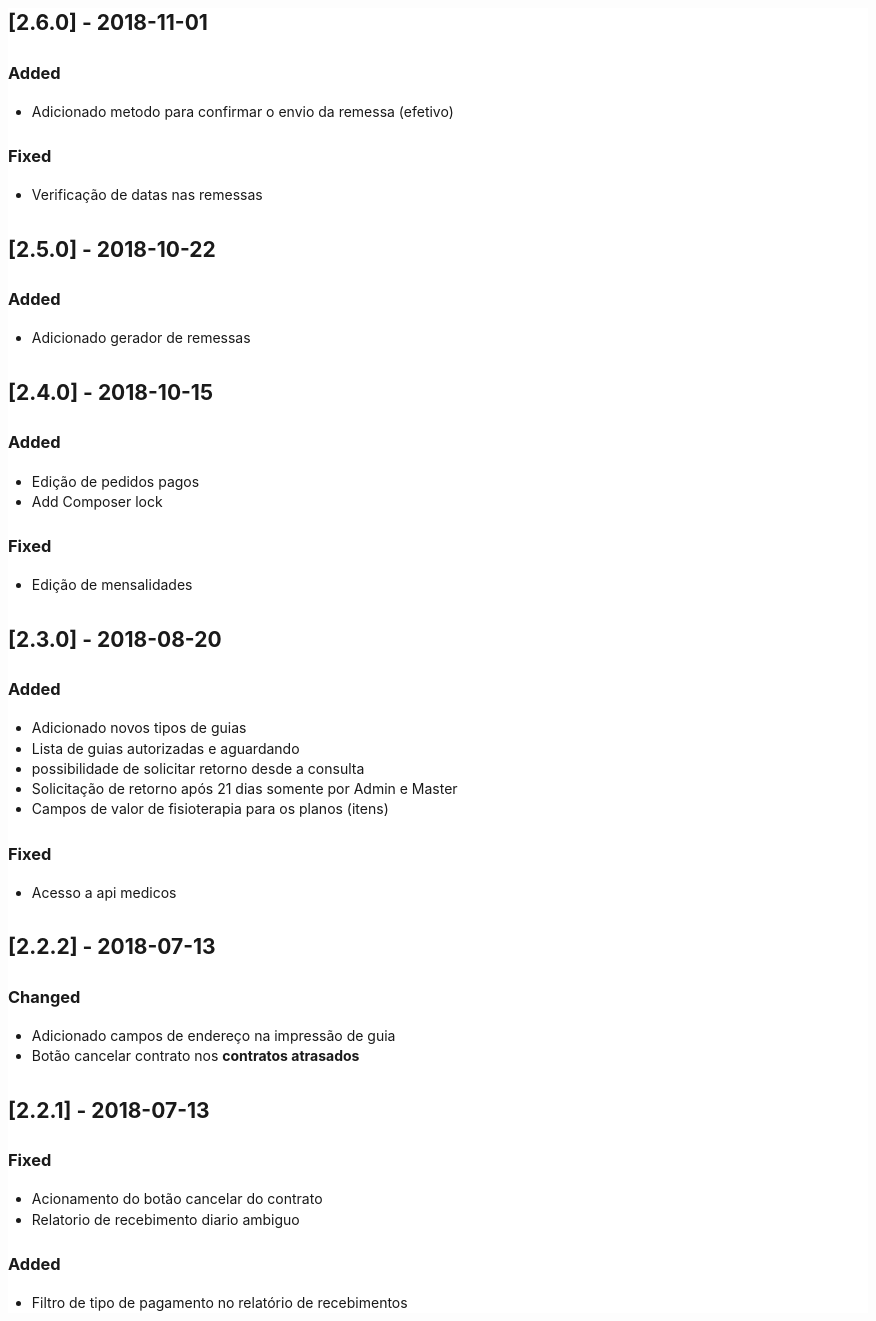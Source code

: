 ## [2.6.0] - 2018-11-01
### Added
- Adicionado metodo para confirmar o envio da remessa (efetivo)

### Fixed
- Verificação de datas nas remessas

## [2.5.0] - 2018-10-22
### Added
- Adicionado gerador de remessas

## [2.4.0] - 2018-10-15
### Added
- Edição de pedidos pagos
- Add Composer lock

### Fixed
- Edição de mensalidades

## [2.3.0] - 2018-08-20
### Added
- Adicionado novos tipos de guias
- Lista de guias autorizadas e aguardando
- possibilidade de solicitar retorno desde a consulta
- Solicitação de retorno após 21 dias somente por Admin e Master
- Campos de valor de fisioterapia para os planos (itens)

### Fixed
- Acesso a api medicos

## [2.2.2] - 2018-07-13
### Changed
- Adicionado campos de endereço na impressão de guia
- Botão cancelar contrato nos **contratos atrasados**


## [2.2.1] - 2018-07-13
### Fixed
- Acionamento do botão cancelar do contrato
- Relatorio de recebimento diario ambiguo 

### Added
- Filtro de tipo de pagamento no relatório de recebimentos
